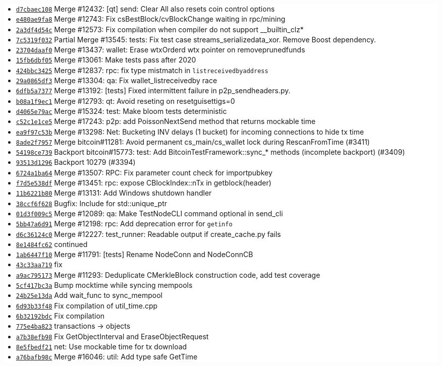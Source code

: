 - [`d7cbaec108`](https://github.com/Halfyproject/commit/d7cbaec108) Merge #12432: [qt] send: Clear All also resets coin control options
- [`e480ae9fa8`](https://github.com/Halfyproject/commit/e480ae9fa8) Merge #12743: Fix csBestBlock/cvBlockChange waiting in rpc/mining
- [`2a3df4d54c`](https://github.com/Halfyproject/commit/2a3df4d54c) Merge #12573: Fix compilation when compiler do not support __builtin_clz*
- [`7c5319f032`](https://github.com/Halfyproject/commit/7c5319f032) Partial Merge #13545: tests: Fix test case streams_serializedata_xor. Remove Boost dependency.
- [`23704daaf0`](https://github.com/Halfyproject/commit/23704daaf0) Merge #13437: wallet: Erase wtxOrderd wtx pointer on removeprunedfunds
- [`15fb6dbf05`](https://github.com/Halfyproject/commit/15fb6dbf05) Merge #13061: Make tests pass after 2020
- [`424bbc3425`](https://github.com/Halfyproject/commit/424bbc3425) Merge #12837: rpc: fix type mistmatch in `listreceivedbyaddress`
- [`29a0865df3`](https://github.com/Halfyproject/commit/29a0865df3) Merge #13304: qa: Fix wallet_listreceivedby race
- [`6dfb5a7377`](https://github.com/Halfyproject/commit/6dfb5a7377) Merge #13192: [tests] Fixed intermittent failure in p2p_sendheaders.py.
- [`b08a1f9ec1`](https://github.com/Halfyproject/commit/b08a1f9ec1) Merge #12793: qt: Avoid reseting on resetguisettigs=0
- [`d4065e79ac`](https://github.com/Halfyproject/commit/d4065e79ac) Merge #15324: test: Make bloom tests deterministic
- [`c52c1e1ce5`](https://github.com/Halfyproject/commit/c52c1e1ce5) Merge #17243: p2p: add PoissonNextSend method that returns mockable time
- [`ea9f97c53b`](https://github.com/Halfyproject/commit/ea9f97c53b) Merge #13298: Net: Bucketing INV delays (1 bucket) for incoming connections to hide tx time
- [`8ade2f7957`](https://github.com/Halfyproject/commit/8ade2f7957) Merge bitcoin#11281: Avoid permanent cs_main/cs_wallet lock during RescanFromTime (#3411)
- [`54198ce739`](https://github.com/Halfyproject/commit/54198ce739) Backport bitcoin#15773: test: Add BitcoinTestFramework::sync_* methods (incomplete backport) (#3409)
- [`93513d1296`](https://github.com/Halfyproject/commit/93513d1296) Backport 10279 (#3394)
- [`6724a1ba64`](https://github.com/Halfyproject/commit/6724a1ba64) Merge #13507: RPC: Fix parameter count check for importpubkey
- [`f7d5e538df`](https://github.com/Halfyproject/commit/f7d5e538df) Merge #13451: rpc: expose CBlockIndex::nTx in getblock(header)
- [`11b6221b80`](https://github.com/Halfyproject/commit/11b6221b80) Merge #13131: Add Windows shutdown handler
- [`38ccf6f628`](https://github.com/Halfyproject/commit/38ccf6f628) Bugfix: Include <memory> for std::unique_ptr
- [`01d3f009c5`](https://github.com/Halfyproject/commit/01d3f009c5) Merge #12089: qa: Make TestNodeCLI command optional in send_cli
- [`5bb47a6d91`](https://github.com/Halfyproject/commit/5bb47a6d91) Merge #12198: rpc: Add deprecation error for `getinfo`
- [`d6c36124c0`](https://github.com/Halfyproject/commit/d6c36124c0) Merge #12227: test_runner: Readable output if create_cache.py fails
- [`8e1484fc62`](https://github.com/Halfyproject/commit/8e1484fc62) continued
- [`1ab6447f10`](https://github.com/Halfyproject/commit/1ab6447f10) Merge #11791: [tests] Rename NodeConn and NodeConnCB
- [`43c33aa719`](https://github.com/Halfyproject/commit/43c33aa719) fix
- [`a9ac795173`](https://github.com/Halfyproject/commit/a9ac795173) Merge #11293: Deduplicate CMerkleBlock construction code, add test coverage
- [`5cf417bc3a`](https://github.com/Halfyproject/commit/5cf417bc3a) Bump mocktime while syncing mempools
- [`24b25e13da`](https://github.com/Halfyproject/commit/24b25e13da) Add wait_func to sync_mempool
- [`6d93b33f48`](https://github.com/Halfyproject/commit/6d93b33f48) Fix compilation of util_time.cpp
- [`6b32192bdc`](https://github.com/Halfyproject/commit/6b32192bdc) Fix compilation
- [`775e4ba823`](https://github.com/Halfyproject/commit/775e4ba823) transactions -> objects
- [`a7b38efb98`](https://github.com/Halfyproject/commit/a7b38efb98) Fix GetObjectInterval and EraseObjectRequest
- [`8e5fbedf21`](https://github.com/Halfyproject/commit/8e5fbedf21) net: Use mockable time for tx download
- [`a76bafb98c`](https://github.com/Halfyproject/commit/a76bafb98c) Merge #16046: util: Add type safe GetTime